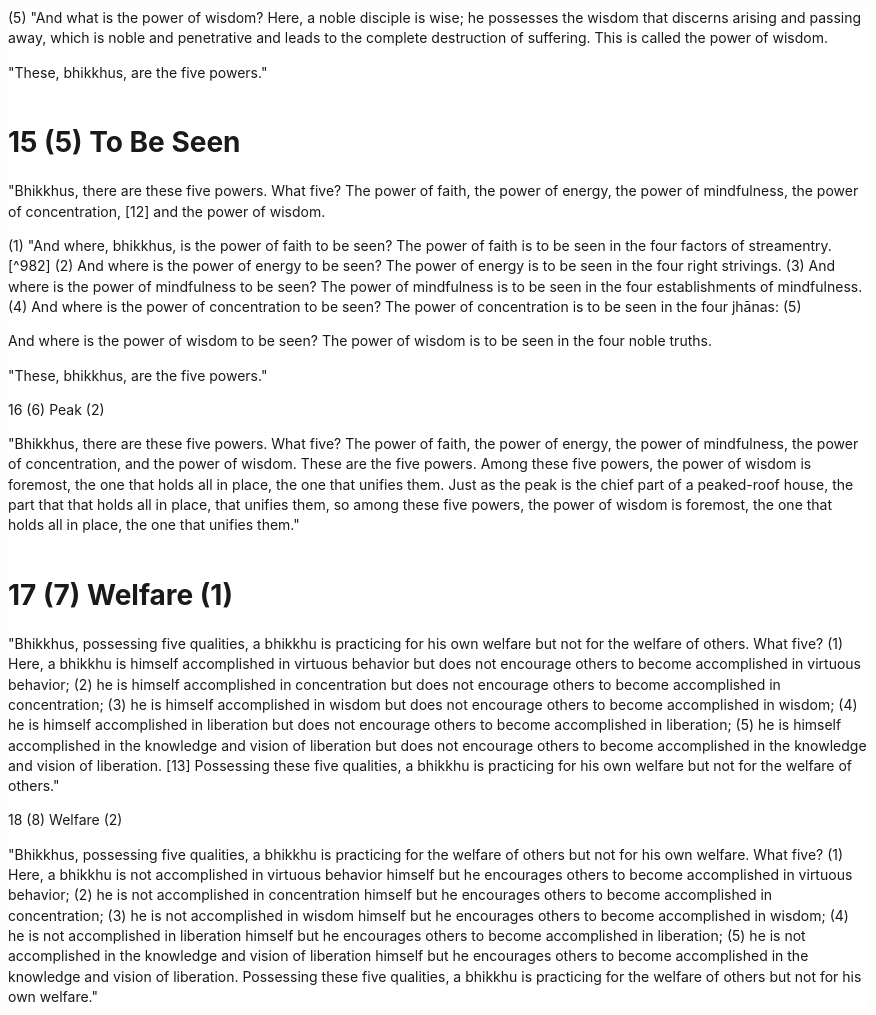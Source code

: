 (5) "And what is the power of wisdom? Here, a noble disciple is wise; he possesses the wisdom that discerns arising and passing away, which is noble and penetrative and leads to the complete destruction of suffering. This is called the power of wisdom.

"These, bhikkhus, are the five powers."

# 15 (5) To Be Seen

"Bhikkhus, there are these five powers. What five? The power of faith, the power of energy, the power of mindfulness, the power of concentration, [12] and the power of wisdom.

(1) "And where, bhikkhus, is the power of faith to be seen? The power of faith is to be seen in the four factors of streamentry. [^982] (2) And where is the power of energy to be seen? The power of energy is to be seen in the four right strivings. (3) And where is the power of mindfulness to be seen? The power of mindfulness is to be seen in the four establishments of mindfulness. (4) And where is the power of concentration to be seen? The power of concentration is to be seen in the four jhānas: (5)

And where is the power of wisdom to be seen? The power of wisdom is to be seen in the four noble truths.

"These, bhikkhus, are the five powers."

16 (6) Peak (2)

"Bhikkhus, there are these five powers. What five? The power of faith, the power of energy, the power of mindfulness, the power of concentration, and the power of wisdom. These are the five powers. Among these five powers, the power of wisdom is foremost, the one that holds all in place, the one that unifies them. Just as the peak is the chief part of a peaked-roof house, the part that that holds all in place, that unifies them, so among these five powers, the power of wisdom is foremost, the one that holds all in place, the one that unifies them."

# 17 (7) Welfare (1)

"Bhikkhus, possessing five qualities, a bhikkhu is practicing for his own welfare but not for the welfare of others. What five? (1) Here, a bhikkhu is himself accomplished in virtuous behavior but does not encourage others to become accomplished in virtuous behavior; (2) he is himself accomplished in concentration but does not encourage others to become accomplished in concentration; (3) he is himself accomplished in wisdom but does not encourage others to become accomplished in wisdom; (4) he is himself accomplished in liberation but does not encourage others to become accomplished in liberation; (5) he is himself accomplished in the knowledge and vision of liberation but does not encourage others to become accomplished in the knowledge and vision of liberation. [13] Possessing these five qualities, a bhikkhu is practicing for his own welfare but not for the welfare of others."

18 (8) Welfare (2)

"Bhikkhus, possessing five qualities, a bhikkhu is practicing for the welfare of others but not for his own welfare. What five? (1) Here, a bhikkhu is not accomplished in virtuous behavior himself but he encourages others to become accomplished in virtuous behavior; (2) he is not accomplished in concentration himself but he encourages others to become accomplished in
concentration; (3) he is not accomplished in wisdom himself but he encourages others to become accomplished in wisdom; (4) he is not accomplished in liberation himself but he encourages others to become accomplished in liberation; (5) he is not accomplished in the knowledge and vision of liberation himself but he encourages others to become accomplished in the knowledge and vision of liberation. Possessing these five qualities, a bhikkhu is practicing for the welfare of others but not for his own welfare."

